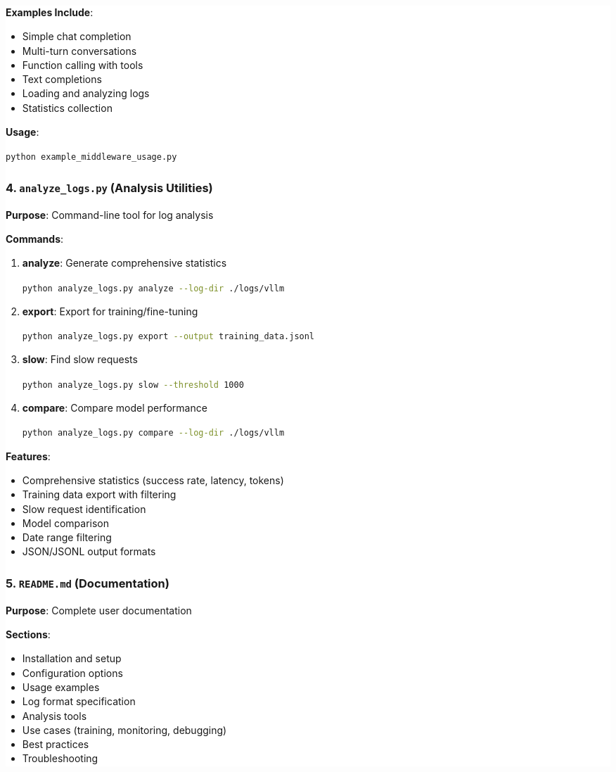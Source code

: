 **Examples Include**:
- Simple chat completion
- Multi-turn conversations
- Function calling with tools
- Text completions
- Loading and analyzing logs
- Statistics collection

**Usage**:
```bash
python example_middleware_usage.py
```

### 4. `analyze_logs.py` (Analysis Utilities)
**Purpose**: Command-line tool for log analysis

**Commands**:
1. **analyze**: Generate comprehensive statistics
   ```bash
   python analyze_logs.py analyze --log-dir ./logs/vllm
   ```
   
2. **export**: Export for training/fine-tuning
   ```bash
   python analyze_logs.py export --output training_data.jsonl
   ```
   
3. **slow**: Find slow requests
   ```bash
   python analyze_logs.py slow --threshold 1000
   ```
   
4. **compare**: Compare model performance
   ```bash
   python analyze_logs.py compare --log-dir ./logs/vllm
   ```

**Features**:
- Comprehensive statistics (success rate, latency, tokens)
- Training data export with filtering
- Slow request identification
- Model comparison
- Date range filtering
- JSON/JSONL output formats

### 5. `README.md` (Documentation)
**Purpose**: Complete user documentation

**Sections**:
- Installation and setup
- Configuration options
- Usage examples
- Log format specification
- Analysis tools
- Use cases (training, monitoring, debugging)
- Best practices
- Troubleshooting
